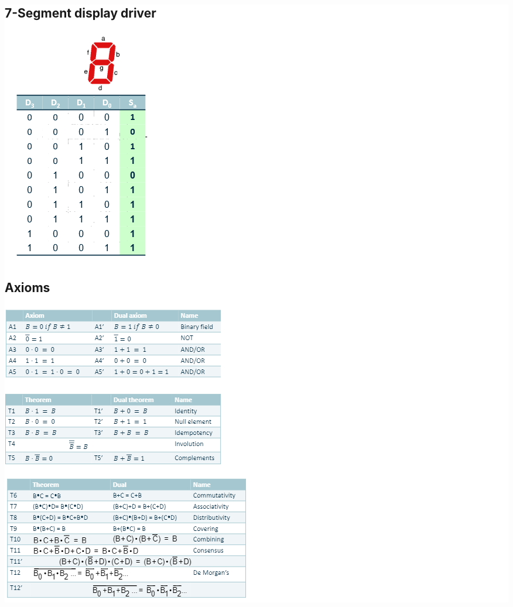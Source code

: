 ## 7-Segment display driver
![Alt](assets/7-segment-display-driver.PNG)

## Axioms
![Alt text](assets/Screenshot%202022-12-05%20223838.png)

![Alt text](assets/Screenshot%202022-12-05%20223859.png)

![Alt text](assets/Screenshot%202022-12-05%20223934.png)

